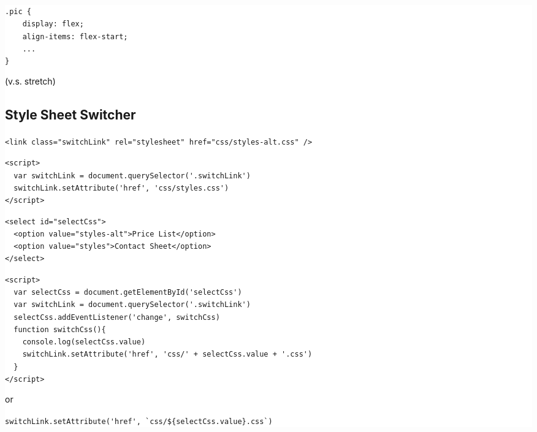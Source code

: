 ```
.pic {
    display: flex;
    align-items: flex-start;
    ...
}
```

(v.s. stretch)


## Style Sheet Switcher

```
<link class="switchLink" rel="stylesheet" href="css/styles-alt.css" />
```

```
<script>
  var switchLink = document.querySelector('.switchLink')
  switchLink.setAttribute('href', 'css/styles.css')
</script>
```


```
<select id="selectCss">
  <option value="styles-alt">Price List</option>
  <option value="styles">Contact Sheet</option>
</select>
```

```
<script>
  var selectCss = document.getElementById('selectCss')
  var switchLink = document.querySelector('.switchLink')
  selectCss.addEventListener('change', switchCss)
  function switchCss(){
    console.log(selectCss.value)
    switchLink.setAttribute('href', 'css/' + selectCss.value + '.css')
  }
</script>
```

or

```
switchLink.setAttribute('href', `css/${selectCss.value}.css`)
```






